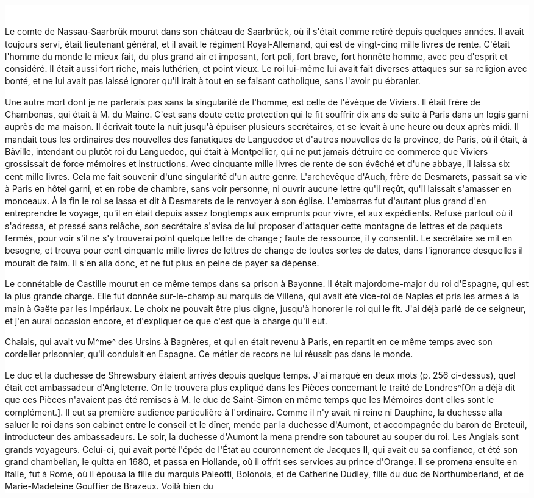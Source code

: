 <p> </p>


Le comte de Nassau-Saarbrük mourut dans son château de Saarbrück, où il
s'était comme retiré depuis quelques années. Il avait toujours servi, était
lieutenant général, et il avait le régiment Royal-Allemand, qui est de
vingt-cinq mille livres de rente. C'était l'homme du monde le mieux fait, du
plus grand air et imposant, fort poli, fort brave, fort honnête homme, avec
peu d'esprit et considéré. Il était aussi fort riche, mais luthérien, et point
vieux. Le roi lui-même lui avait fait diverses attaques sur sa religion avec
bonté, et ne lui avait pas laissé ignorer qu'il irait à tout en se faisant
catholique, sans l'avoir pu ébranler.

Une autre mort dont je ne parlerais pas sans la singularité de l'homme, est
celle de l'évèque de Viviers. Il était frère de Chambonas, qui était à M. du
Maine. C'est sans doute cette protection qui le fit souffrir dix ans de suite
à Paris dans un logis garni auprès de ma maison. Il écrivait toute la nuit
jusqu'à épuiser plusieurs secrétaires, et se levait à une heure ou deux après
midi. Il mandait tous les ordinaires des nouvelles des fanatiques de Languedoc
et d'autres nouvelles de la province, de Paris, où il était, à Bâville,
intendant ou plutôt roi du Languedoc, qui était à Montpellier, qui ne put
jamais détruire ce commerce que Viviers grossissait de force mémoires et
instructions. Avec cinquante mille livres de rente de son évêché et d'une
abbaye, il laissa six cent mille livres. Cela me fait souvenir d'une
singularité d'un autre genre. L'archevêque d'Auch, frère de Desmarets, passait
sa vie à Paris en hôtel garni, et en robe de chambre, sans voir personne, ni
ouvrir aucune lettre qu'il reçût, qu'il laissait s'amasser en monceaux. À la
fin le roi se lassa et dit à Desmarets de le renvoyer à son église. L'embarras
fut d'autant plus grand d'en entreprendre le voyage, qu'il en était depuis
assez longtemps aux emprunts pour vivre, et aux expédients. Refusé partout où
il s'adressa, et pressé sans relâche, son secrétaire s'avisa de lui proposer
d'attaquer cette montagne de lettres et de paquets fermés, pour voir s'il ne
s'y trouverai point quelque lettre de change ; faute de ressource, il y
consentit. Le secrétaire se mit en besogne, et trouva pour cent cinquante
mille livres de lettres de change de toutes sortes de dates, dans l'ignorance
desquelles il mourait de faim. Il s'en alla donc, et ne fut plus en peine de
payer sa dépense.

Le connétable de Castille mourut en ce même temps dans sa prison à Bayonne. Il
était majordome-major du roi d'Espagne, qui est la plus grande charge. Elle
fut donnée sur-le-champ au marquis de Villena, qui avait été vice-roi de
Naples et pris les armes à la main à Gaëte par les Impériaux. Le choix ne
pouvait être plus digne, jusqu'à honorer le roi qui le fit. J'ai déjà parlé de
ce seigneur, et j'en aurai occasion encore, et d'expliquer ce que c'est que la
charge qu'il eut.

Chalais, qui avait vu M^me^ des Ursins à Bagnères, et qui en était revenu à
Paris, en repartit en ce même temps avec son cordelier prisonnier, qu'il
conduisit en Espagne. Ce métier de recors ne lui réussit pas dans le monde.

Le duc et la duchesse de Shrewsbury étaient arrivés depuis quelque temps. J'ai
marqué en deux mots (p. 256 ci-dessus), quel était cet ambassadeur
d'Angleterre. On le trouvera plus expliqué dans les Pièces concernant le
traité de Londres^[On a déjà dit que ces Pièces n'avaient pas été remises à M.
le duc de Saint-Simon en même temps que les Mémoires dont elles sont le
complément.]. Il eut sa première audience particulière à l'ordinaire. Comme il
n'y avait ni reine ni Dauphine, la duchesse alla saluer le roi dans son
cabinet entre le conseil et le dîner, menée par la duchesse d'Aumont, et
accompagnée du baron de Breteuil, introducteur des ambassadeurs. Le soir, la
duchesse d'Aumont la mena prendre son tabouret au souper du roi. Les Anglais
sont grands voyageurs. Celui-ci, qui avait porté l'épée de l'État au
couronnement de Jacques II, qui avait eu sa confiance, et été son grand
chambellan, le quitta en 1680, et passa en Hollande, où il offrit ses services
au prince d'Orange. Il se promena ensuite en Italie, fut à Rome, où il épousa
la fille du marquis Paleotti, Bolonois, et de Catherine Dudley, fille du duc
de Northumberland, et de Marie-Madeleine Gouffier de Brazeux. Voilà bien du